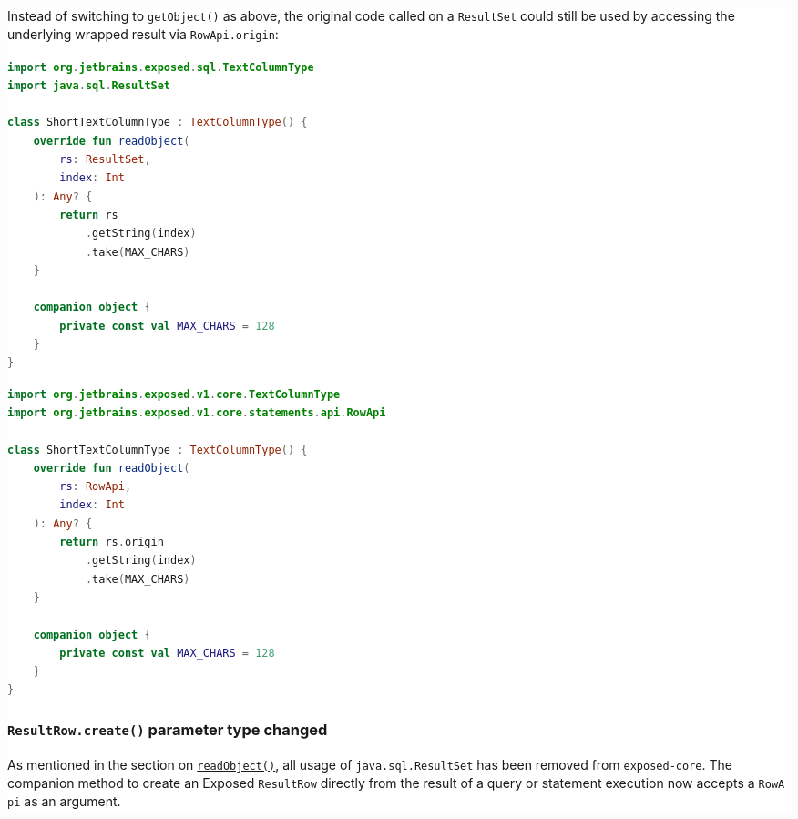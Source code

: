 </compare>

Instead of switching to `getObject()` as above, the original code called on a `ResultSet` could still be used by accessing
the underlying wrapped result via `RowApi.origin`:

<compare first-title="0.61.0" second-title="1.0.0">

```kotlin
import org.jetbrains.exposed.sql.TextColumnType
import java.sql.ResultSet

class ShortTextColumnType : TextColumnType() {
    override fun readObject(
        rs: ResultSet,
        index: Int
    ): Any? {
        return rs
            .getString(index)
            .take(MAX_CHARS)
    }

    companion object {
        private const val MAX_CHARS = 128
    }
}
```

```kotlin
import org.jetbrains.exposed.v1.core.TextColumnType
import org.jetbrains.exposed.v1.core.statements.api.RowApi

class ShortTextColumnType : TextColumnType() {
    override fun readObject(
        rs: RowApi,
        index: Int
    ): Any? {
        return rs.origin
            .getString(index)
            .take(MAX_CHARS)
    }

    companion object {
        private const val MAX_CHARS = 128
    }
}
```

</compare>

### `ResultRow.create()` parameter type changed

As mentioned in the section on [`readObject()`](#read-object), all usage of `java.sql.ResultSet` has been removed from
`exposed-core`. The companion method to create an Exposed `ResultRow` directly from the result of a query or statement
execution now accepts a `RowApi` as an argument.
